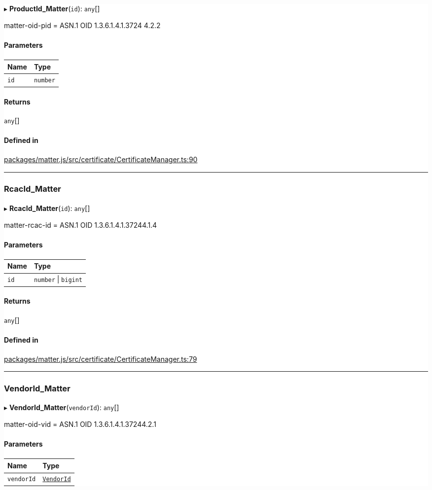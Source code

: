▸ **ProductId_Matter**(`id`): `any`[]

matter-oid-pid = ASN.1 OID 1.3.6.1.4.1.3724 4.2.2

#### Parameters

| Name | Type |
| :------ | :------ |
| `id` | `number` |

#### Returns

`any`[]

#### Defined in

[packages/matter.js/src/certificate/CertificateManager.ts:90](https://github.com/project-chip/matter.js/blob/16d5b0d/packages/matter.js/src/certificate/CertificateManager.ts#L90)

___

### RcacId\_Matter

▸ **RcacId_Matter**(`id`): `any`[]

matter-rcac-id = ASN.1 OID 1.3.6.1.4.1.37244.1.4

#### Parameters

| Name | Type |
| :------ | :------ |
| `id` | `number` \| `bigint` |

#### Returns

`any`[]

#### Defined in

[packages/matter.js/src/certificate/CertificateManager.ts:79](https://github.com/project-chip/matter.js/blob/16d5b0d/packages/matter.js/src/certificate/CertificateManager.ts#L79)

___

### VendorId\_Matter

▸ **VendorId_Matter**(`vendorId`): `any`[]

matter-oid-vid = ASN.1 OID 1.3.6.1.4.1.37244.2.1

#### Parameters

| Name | Type |
| :------ | :------ |
| `vendorId` | [`VendorId`](datatype_export.md#vendorid) |
